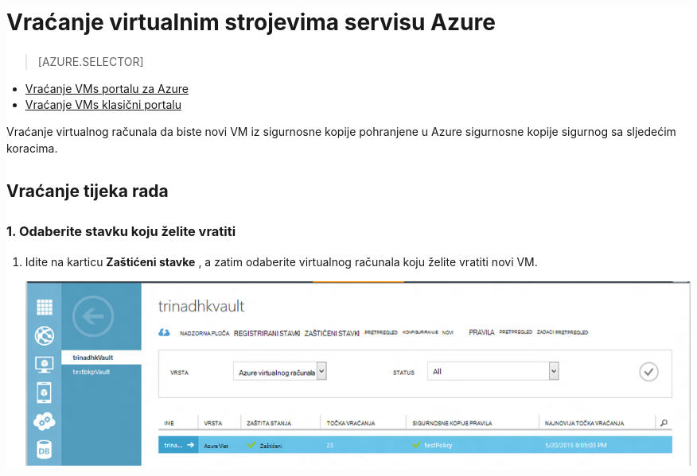
<properties
    pageTitle="Vraćanje virtualnim strojevima iz sigurnosne kopije | Microsoft Azure"
    description="Saznajte kako vratiti Azure virtualnog računala s oporavak točke"
    services="backup"
    documentationCenter=""
    authors="trinadhk"
    manager="shreeshd"
    editor=""
    keywords="Vraćanje sigurnosne kopije; Kako vratiti; oporavak zareza"/>

<tags
    ms.service="backup"
    ms.workload="storage-backup-recovery"
    ms.tgt_pltfrm="na"
    ms.devlang="na"
    ms.topic="article"
    ms.date="08/02/2016"
    ms.author="trinadhk; jimpark;"/>


# <a name="restore-virtual-machines-in-azure"></a>Vraćanje virtualnim strojevima servisu Azure

> [AZURE.SELECTOR]
- [Vraćanje VMs portalu za Azure](backup-azure-arm-restore-vms.md)
- [Vraćanje VMs klasični portalu](backup-azure-restore-vms.md)


Vraćanje virtualnog računala da biste novi VM iz sigurnosne kopije pohranjene u Azure sigurnosne kopije sigurnog sa sljedećim koracima.

## <a name="restore-workflow"></a>Vraćanje tijeka rada

### <a name="1-choose-an-item-to-restore"></a>1. Odaberite stavku koju želite vratiti

1. Idite na karticu **Zaštićeni stavke** , a zatim odaberite virtualnog računala koju želite vratiti novi VM.

    ![Zaštićeni stavki](./media/backup-azure-restore-vms/protected-items.png)
